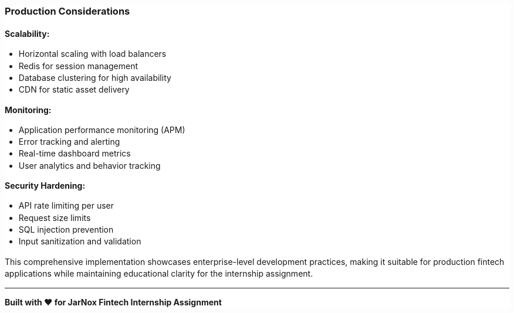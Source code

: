### Production Considerations

**Scalability:**
- Horizontal scaling with load balancers
- Redis for session management
- Database clustering for high availability
- CDN for static asset delivery

**Monitoring:**
- Application performance monitoring (APM)
- Error tracking and alerting
- Real-time dashboard metrics
- User analytics and behavior tracking

**Security Hardening:**
- API rate limiting per user
- Request size limits
- SQL injection prevention
- Input sanitization and validation

This comprehensive implementation showcases enterprise-level development practices, making it suitable for production fintech applications while maintaining educational clarity for the internship assignment.

---

**Built with ❤️ for JarNox Fintech Internship Assignment**

